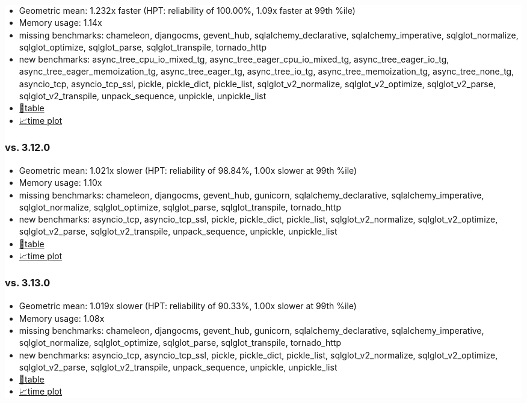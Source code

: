 - Geometric mean: 1.232x faster (HPT: reliability of 100.00%, 1.09x faster at 99th %ile)
- Memory usage: 1.14x
- missing benchmarks: chameleon, djangocms, gevent_hub, sqlalchemy_declarative, sqlalchemy_imperative, sqlglot_normalize, sqlglot_optimize, sqlglot_parse, sqlglot_transpile, tornado_http
- new benchmarks: async_tree_cpu_io_mixed_tg, async_tree_eager_cpu_io_mixed_tg, async_tree_eager_io_tg, async_tree_eager_memoization_tg, async_tree_eager_tg, async_tree_io_tg, async_tree_memoization_tg, async_tree_none_tg, asyncio_tcp, asyncio_tcp_ssl, pickle, pickle_dict, pickle_list, sqlglot_v2_normalize, sqlglot_v2_optimize, sqlglot_v2_parse, sqlglot_v2_transpile, unpack_sequence, unpickle, unpickle_list
- [📄table](bm-20250621-darwin-arm64-python-b14986c91464b06e9016-3.15.0a0-b14986c-vs-3.10.4.md)
- [📈time plot](bm-20250621-darwin-arm64-python-b14986c91464b06e9016-3.15.0a0-b14986c-vs-3.10.4.svg)

### vs. 3.12.0

- Geometric mean: 1.021x slower (HPT: reliability of 98.84%, 1.00x slower at 99th %ile)
- Memory usage: 1.10x
- missing benchmarks: chameleon, djangocms, gevent_hub, gunicorn, sqlalchemy_declarative, sqlalchemy_imperative, sqlglot_normalize, sqlglot_optimize, sqlglot_parse, sqlglot_transpile, tornado_http
- new benchmarks: asyncio_tcp, asyncio_tcp_ssl, pickle, pickle_dict, pickle_list, sqlglot_v2_normalize, sqlglot_v2_optimize, sqlglot_v2_parse, sqlglot_v2_transpile, unpack_sequence, unpickle, unpickle_list
- [📄table](bm-20250621-darwin-arm64-python-b14986c91464b06e9016-3.15.0a0-b14986c-vs-3.12.0.md)
- [📈time plot](bm-20250621-darwin-arm64-python-b14986c91464b06e9016-3.15.0a0-b14986c-vs-3.12.0.svg)

### vs. 3.13.0

- Geometric mean: 1.019x slower (HPT: reliability of 90.33%, 1.00x slower at 99th %ile)
- Memory usage: 1.08x
- missing benchmarks: chameleon, djangocms, gevent_hub, gunicorn, sqlalchemy_declarative, sqlalchemy_imperative, sqlglot_normalize, sqlglot_optimize, sqlglot_parse, sqlglot_transpile, tornado_http
- new benchmarks: asyncio_tcp, asyncio_tcp_ssl, pickle, pickle_dict, pickle_list, sqlglot_v2_normalize, sqlglot_v2_optimize, sqlglot_v2_parse, sqlglot_v2_transpile, unpack_sequence, unpickle, unpickle_list
- [📄table](bm-20250621-darwin-arm64-python-b14986c91464b06e9016-3.15.0a0-b14986c-vs-3.13.0.md)
- [📈time plot](bm-20250621-darwin-arm64-python-b14986c91464b06e9016-3.15.0a0-b14986c-vs-3.13.0.svg)

